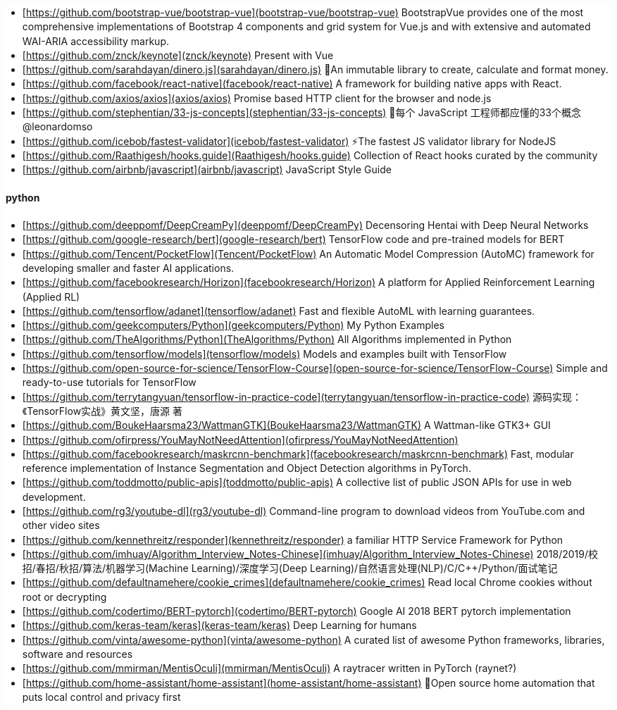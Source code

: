 * [https://github.com/bootstrap-vue/bootstrap-vue](bootstrap-vue/bootstrap-vue) BootstrapVue provides one of the most comprehensive implementations of Bootstrap 4 components and grid system for Vue.js and with extensive and automated WAI-ARIA accessibility markup.
* [https://github.com/znck/keynote](znck/keynote) Present with Vue
* [https://github.com/sarahdayan/dinero.js](sarahdayan/dinero.js) 💸An immutable library to create, calculate and format money.
* [https://github.com/facebook/react-native](facebook/react-native) A framework for building native apps with React.
* [https://github.com/axios/axios](axios/axios) Promise based HTTP client for the browser and node.js
* [https://github.com/stephentian/33-js-concepts](stephentian/33-js-concepts) 📜每个 JavaScript 工程师都应懂的33个概念@leonardomso
* [https://github.com/icebob/fastest-validator](icebob/fastest-validator) ⚡️The fastest JS validator library for NodeJS
* [https://github.com/Raathigesh/hooks.guide](Raathigesh/hooks.guide) Collection of React hooks curated by the community
* [https://github.com/airbnb/javascript](airbnb/javascript) JavaScript Style Guide

#### python
* [https://github.com/deeppomf/DeepCreamPy](deeppomf/DeepCreamPy) Decensoring Hentai with Deep Neural Networks
* [https://github.com/google-research/bert](google-research/bert) TensorFlow code and pre-trained models for BERT
* [https://github.com/Tencent/PocketFlow](Tencent/PocketFlow) An Automatic Model Compression (AutoMC) framework for developing smaller and faster AI applications.
* [https://github.com/facebookresearch/Horizon](facebookresearch/Horizon) A platform for Applied Reinforcement Learning (Applied RL)
* [https://github.com/tensorflow/adanet](tensorflow/adanet) Fast and flexible AutoML with learning guarantees.
* [https://github.com/geekcomputers/Python](geekcomputers/Python) My Python Examples
* [https://github.com/TheAlgorithms/Python](TheAlgorithms/Python) All Algorithms implemented in Python
* [https://github.com/tensorflow/models](tensorflow/models) Models and examples built with TensorFlow
* [https://github.com/open-source-for-science/TensorFlow-Course](open-source-for-science/TensorFlow-Course) Simple and ready-to-use tutorials for TensorFlow
* [https://github.com/terrytangyuan/tensorflow-in-practice-code](terrytangyuan/tensorflow-in-practice-code) 源码实现：《TensorFlow实战》黄文坚，唐源 著
* [https://github.com/BoukeHaarsma23/WattmanGTK](BoukeHaarsma23/WattmanGTK) A Wattman-like GTK3+ GUI
* [https://github.com/ofirpress/YouMayNotNeedAttention](ofirpress/YouMayNotNeedAttention)
* [https://github.com/facebookresearch/maskrcnn-benchmark](facebookresearch/maskrcnn-benchmark) Fast, modular reference implementation of Instance Segmentation and Object Detection algorithms in PyTorch.
* [https://github.com/toddmotto/public-apis](toddmotto/public-apis) A collective list of public JSON APIs for use in web development.
* [https://github.com/rg3/youtube-dl](rg3/youtube-dl) Command-line program to download videos from YouTube.com and other video sites
* [https://github.com/kennethreitz/responder](kennethreitz/responder) a familiar HTTP Service Framework for Python
* [https://github.com/imhuay/Algorithm_Interview_Notes-Chinese](imhuay/Algorithm_Interview_Notes-Chinese) 2018/2019/校招/春招/秋招/算法/机器学习(Machine Learning)/深度学习(Deep Learning)/自然语言处理(NLP)/C/C++/Python/面试笔记
* [https://github.com/defaultnamehere/cookie_crimes](defaultnamehere/cookie_crimes) Read local Chrome cookies without root or decrypting
* [https://github.com/codertimo/BERT-pytorch](codertimo/BERT-pytorch) Google AI 2018 BERT pytorch implementation
* [https://github.com/keras-team/keras](keras-team/keras) Deep Learning for humans
* [https://github.com/vinta/awesome-python](vinta/awesome-python) A curated list of awesome Python frameworks, libraries, software and resources
* [https://github.com/mmirman/MentisOculi](mmirman/MentisOculi) A raytracer written in PyTorch (raynet?)
* [https://github.com/home-assistant/home-assistant](home-assistant/home-assistant) 🏡Open source home automation that puts local control and privacy first